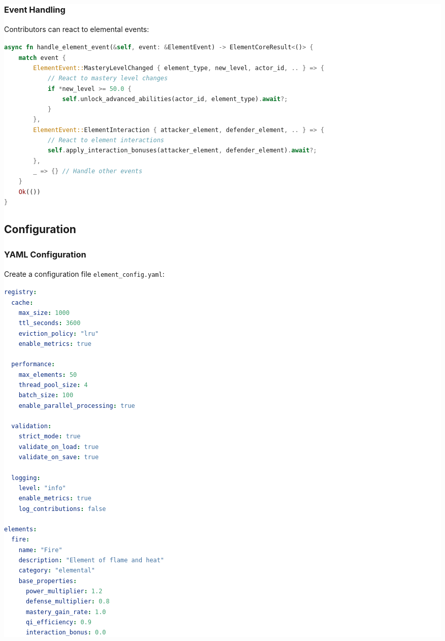 ### Event Handling

Contributors can react to elemental events:

```rust
async fn handle_element_event(&self, event: &ElementEvent) -> ElementCoreResult<()> {
    match event {
        ElementEvent::MasteryLevelChanged { element_type, new_level, actor_id, .. } => {
            // React to mastery level changes
            if *new_level >= 50.0 {
                self.unlock_advanced_abilities(actor_id, element_type).await?;
            }
        },
        ElementEvent::ElementInteraction { attacker_element, defender_element, .. } => {
            // React to element interactions
            self.apply_interaction_bonuses(attacker_element, defender_element).await?;
        },
        _ => {} // Handle other events
    }
    Ok(())
}
```

## Configuration

### YAML Configuration

Create a configuration file `element_config.yaml`:

```yaml
registry:
  cache:
    max_size: 1000
    ttl_seconds: 3600
    eviction_policy: "lru"
    enable_metrics: true
  
  performance:
    max_elements: 50
    thread_pool_size: 4
    batch_size: 100
    enable_parallel_processing: true
  
  validation:
    strict_mode: true
    validate_on_load: true
    validate_on_save: true
  
  logging:
    level: "info"
    enable_metrics: true
    log_contributions: false

elements:
  fire:
    name: "Fire"
    description: "Element of flame and heat"
    category: "elemental"
    base_properties:
      power_multiplier: 1.2
      defense_multiplier: 0.8
      mastery_gain_rate: 1.0
      qi_efficiency: 0.9
      interaction_bonus: 0.0
```